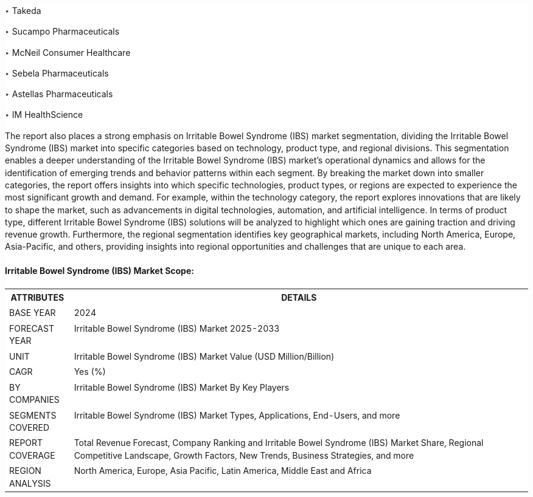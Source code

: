 ‣ Takeda

‣ Sucampo Pharmaceuticals

‣ McNeil Consumer Healthcare

‣ Sebela Pharmaceuticals

‣ Astellas Pharmaceuticals

‣ IM HealthScience

The report also places a strong emphasis on Irritable Bowel Syndrome (IBS) market segmentation, dividing the Irritable Bowel Syndrome (IBS) market into specific categories based on technology, product type, and regional divisions. This segmentation enables a deeper understanding of the Irritable Bowel Syndrome (IBS) market’s operational dynamics and allows for the identification of emerging trends and behavior patterns within each segment. By breaking the market down into smaller categories, the report offers insights into which specific technologies, product types, or regions are expected to experience the most significant growth and demand. For example, within the technology category, the report explores innovations that are likely to shape the market, such as advancements in digital technologies, automation, and artificial intelligence. In terms of product type, different Irritable Bowel Syndrome (IBS) solutions will be analyzed to highlight which ones are gaining traction and driving revenue growth. Furthermore, the regional segmentation identifies key geographical markets, including North America, Europe, Asia-Pacific, and others, providing insights into regional opportunities and challenges that are unique to each area.

<h4>Irritable Bowel Syndrome (IBS) Market Scope:</h4>
<table>
<tr>
<th>ATTRIBUTES</th>
<th>DETAILS</th>
</tr>
<tr>
<td>BASE YEAR</td>
<td>2024</td>
</tr>
<tr>
<td>FORECAST YEAR</td>
<td>Irritable Bowel Syndrome (IBS) Market 2025-2033</td>
</tr>
<tr>
<td>UNIT</td>
<td>Irritable Bowel Syndrome (IBS) Market Value (USD Million/Billion)</td>
<tr>
<td>CAGR</td>
<td>Yes (%)</td>
</tr>
</tr>
<tr>
<td>BY COMPANIES</td>
<td>Irritable Bowel Syndrome (IBS) Market By Key Players</td>
</tr>
<tr>
<td>SEGMENTS COVERED</td>
<td>Irritable Bowel Syndrome (IBS) Market Types, Applications, End-Users, and more</td>
</tr>
<tr>
<td>REPORT COVERAGE</td>
<td>Total Revenue Forecast, Company Ranking and Irritable Bowel Syndrome (IBS) Market Share, Regional Competitive Landscape, Growth Factors, New Trends, Business Strategies, and more</td>
</tr>
<tr>
<td>REGION ANALYSIS</td>
<td>North America, Europe, Asia Pacific, Latin America, Middle East and Africa</td>
</tr>
</table>
